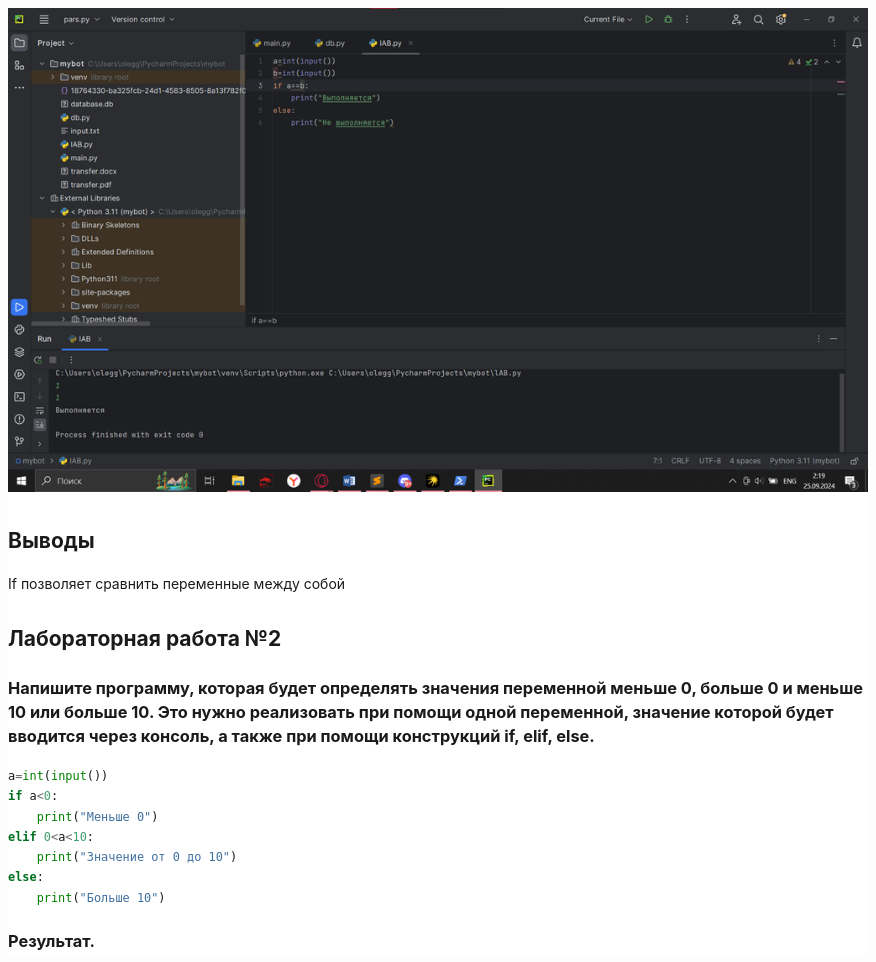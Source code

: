 ![Меню](https://github.com/pipsowich/SoftwareEngineering/blob/main/Imagies/3_1.png)

## Выводы
If позволяет сравнить переменные между собой

## Лабораторная работа №2
### Напишите программу, которая будет определять значения переменной меньше 0, больше 0 и меньше 10 или больше 10. Это нужно реализовать при помощи одной переменной, значение которой будет вводится через консоль, а также при помощи конструкций if, elif, else.

```python
a=int(input())
if a<0:
    print("Меньше 0")
elif 0<a<10:
    print("Значение от 0 до 10")
else:
    print("Больше 10")
```

### Результат.